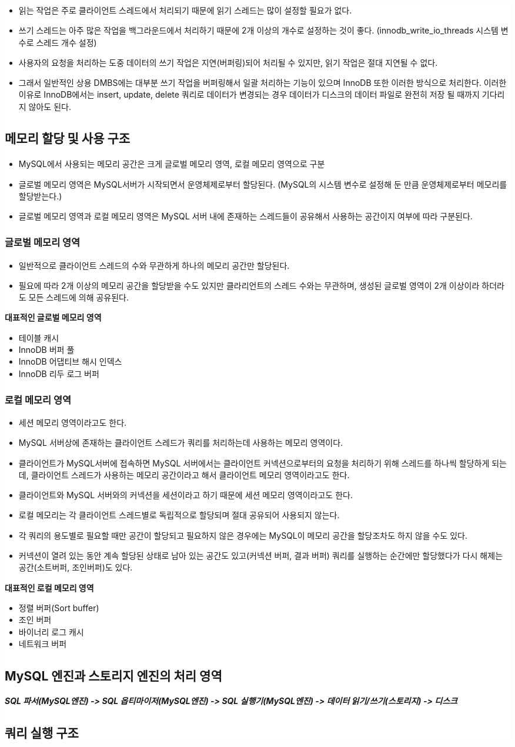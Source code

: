 - 읽는 작업은 주로 클라이언트 스레드에서 처리되기 때문에 읽기 스레드는 많이 설정할 필요가 없다.

- 쓰기 스레드는 아주 많은 작업을 백그라운드에서 처리하기 때문에 2개 이상의 개수로 설정하는 것이 좋다. (innodb_write_io_threads 시스템 변수로 스레드 개수 설정)

- 사용자의 요청을 처리하는 도중 데이터의 쓰기 작업은 지연(버퍼링)되어 처리될 수 있지만, 읽기 작업은 절대 지연될 수 없다.

- 그래서 일반적인 상용 DMBS에는 대부분 쓰기 작업을 버퍼링해서 일괄 처리하는 기능이 있으며 InnoDB 또한 이러한 방식으로 처리한다. 이러한 이유로 InnoDB에서는 insert, update, delete 쿼리로 데이터가 변경되는 경우 데이터가 디스크의 데이터 파일로 완전히 저장 될 때까지 기다리지 않아도 된다.

## 메모리 할당 및 사용 구조

- MySQL에서 사용되는 메모리 공간은 크게 글로벌 메모리 영역, 로컬 메모리 영역으로 구분

- 글로벌 메모리 영역은 MySQL서버가 시작되면서 운영체제로부터 할당된다. (MySQL의 시스템 변수로 설정해 둔 만큼 운영체제로부터 메모리를 할당받는다.)

- 글로벌 메모리 영역과 로컬 메모리 영역은 MySQL 서버 내에 존재하는 스레드들이 공유해서 사용하는 공간이지 여부에 따라 구분된다.

### 글로벌 메모리 영역
- 일반적으로 클라이언트 스레드의 수와 무관하게 하나의 메모리 공간만 할당된다.

- 필요에 따라 2개 이상의 메모리 공간을 할당받을 수도 있지만 클라리언트의 스레드 수와는 무관하며, 생성된 글로벌 영역이 2개 이상이라 하더라도 모든 스레드에 의해 공유된다.

__대표적인 글로벌 메모리 영역__
- 테이블 캐시
- InnoDB 버퍼 풀
- InnoDB 어댑티브 해시 인덱스
- InnoDB 리두 로그 버퍼

### 로컬 메모리 영역
- 세션 메모리 영역이라고도 한다.

- MySQL 서버상에 존재하는 클라이언트 스레드가 쿼리를 처리하는데 사용하는 메모리 영역이다.

- 클라이언트가 MySQL서버에 접속하면 MySQL 서버에서는 클라이언트 커넥션으로부터의 요청을 처리하기 위해 스레드를 하나씩 할당하게 되는데, 클라이언트 스레드가 사용하는 메모리 공간이라고 해서 클라이언트 메모리 영역이라고도 한다.

- 클라이언트와 MySQL 서버와의 커넥션을 세션이라고 하기 때문에 세션 메모리 영역이라고도 한다.

- 로컬 메모리는 각 클라이언트 스레드별로 독립적으로 할당되며 절대 공유되어 사용되지 않는다.

- 각 쿼리의 용도별로 필요할 때만 공간이 할당되고 필요하지 않은 경우에는 MySQL이 메모리 공간을 할당조차도 하지 않을 수도 있다.

- 커넥션이 열려 있는 동안 계속 할당된 상태로 남아 있는 공간도 있고(커넥션 버퍼, 결과 버퍼) 쿼리를 실행하는 순간에만 할당했다가 다시 해제는 공간(소트버퍼, 조인버퍼)도 있다.

__대표적인 로컬 메모리 영역__
- 정렬 버퍼(Sort buffer)
- 조인 버퍼
- 바이너리 로그 캐시
- 네트워크 버퍼

## MySQL 엔진과 스토리지 엔진의 처리 영역

___SQL 파서(MySQL엔진) -> SQL 옵티마이저(MySQL엔진) -> SQL 실행기(MySQL엔진) -> 데이터 읽기/쓰기(스토리지) -> 디스크___

## 쿼리 실행 구조
